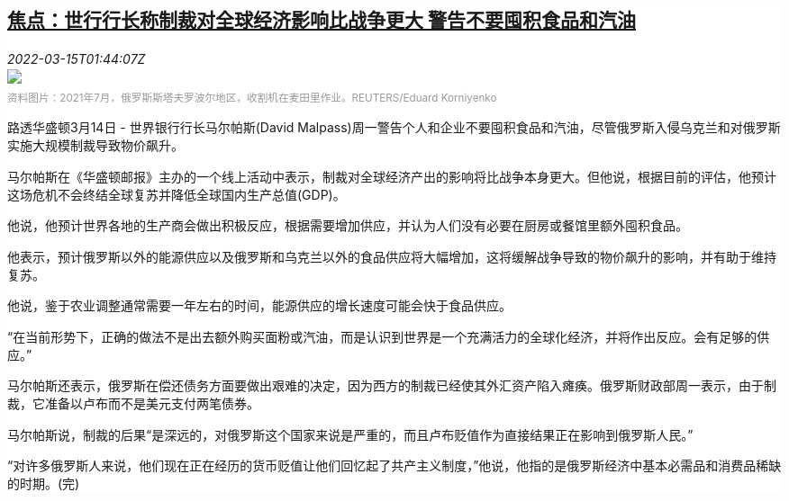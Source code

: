 
[焦点：世行行长称制裁对全球经济影响比战争更大 警告不要囤积食品和汽油](https://cn.reuters.com/article/wb-malpass-economy-sanctions-food-0315-idCNKCS2LC04F)
------

<div><i>2022-03-15T01:44:07Z</i></div><img src="https://static.reuters.com/resources/r/?m=02&d=20220315&t=2&i=1594281919&r=LYNXNPEI2E01R" width="100%"><div><small style="color: #999;">资料图片：2021年7月，俄罗斯斯塔夫罗波尔地区，收割机在麦田里作业。REUTERS/Eduard Korniyenko</small></div><p>路透华盛顿3月14日 - 世界银行行长马尔帕斯(David Malpass)周一警告个人和企业不要囤积食品和汽油，尽管俄罗斯入侵乌克兰和对俄罗斯实施大规模制裁导致物价飙升。</p><p>马尔帕斯在《华盛顿邮报》主办的一个线上活动中表示，制裁对全球经济产出的影响将比战争本身更大。但他说，根据目前的评估，他预计这场危机不会终结全球复苏并降低全球国内生产总值(GDP)。</p><p>他说，他预计世界各地的生产商会做出积极反应，根据需要增加供应，并认为人们没有必要在厨房或餐馆里额外囤积食品。</p><p>他表示，预计俄罗斯以外的能源供应以及俄罗斯和乌克兰以外的食品供应将大幅增加，这将缓解战争导致的物价飙升的影响，并有助于维持复苏。</p><p>他说，鉴于农业调整通常需要一年左右的时间，能源供应的增长速度可能会快于食品供应。</p><p>“在当前形势下，正确的做法不是出去额外购买面粉或汽油，而是认识到世界是一个充满活力的全球化经济，并将作出反应。会有足够的供应。”</p><p>马尔帕斯还表示，俄罗斯在偿还债务方面要做出艰难的决定，因为西方的制裁已经使其外汇资产陷入瘫痪。俄罗斯财政部周一表示，由于制裁，它准备以卢布而不是美元支付两笔债券。</p><p>马尔帕斯说，制裁的后果“是深远的，对俄罗斯这个国家来说是严重的，而且卢布贬值作为直接结果正在影响到俄罗斯人民。”</p><p>“对许多俄罗斯人来说，他们现在正在经历的货币贬值让他们回忆起了共产主义制度，”他说，他指的是俄罗斯经济中基本必需品和消费品稀缺的时期。(完)</p>
